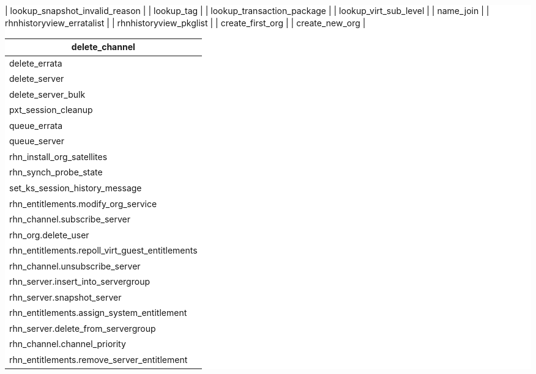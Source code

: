 | lookup_snapshot_invalid_reason |
| lookup_tag |
| lookup_transaction_package |
| lookup_virt_sub_level |
| name_join |
| rhnhistoryview_erratalist |
| rhnhistoryview_pkglist |
| create_first_org |
| create_new_org |


| delete_channel |
| --- |
| delete_errata |
| delete_server |
| delete_server_bulk |
| pxt_session_cleanup |
| queue_errata |
| queue_server |
| rhn_install_org_satellites |
| rhn_synch_probe_state |
| set_ks_session_history_message |
| rhn_entitlements.modify_org_service |
| rhn_channel.subscribe_server |
| rhn_org.delete_user |
| rhn_entitlements.repoll_virt_guest_entitlements |
| rhn_channel.unsubscribe_server |
| rhn_server.insert_into_servergroup |
| rhn_server.snapshot_server |
| rhn_entitlements.assign_system_entitlement |
| rhn_server.delete_from_servergroup |
| rhn_channel.channel_priority |
| rhn_entitlements.remove_server_entitlement |

